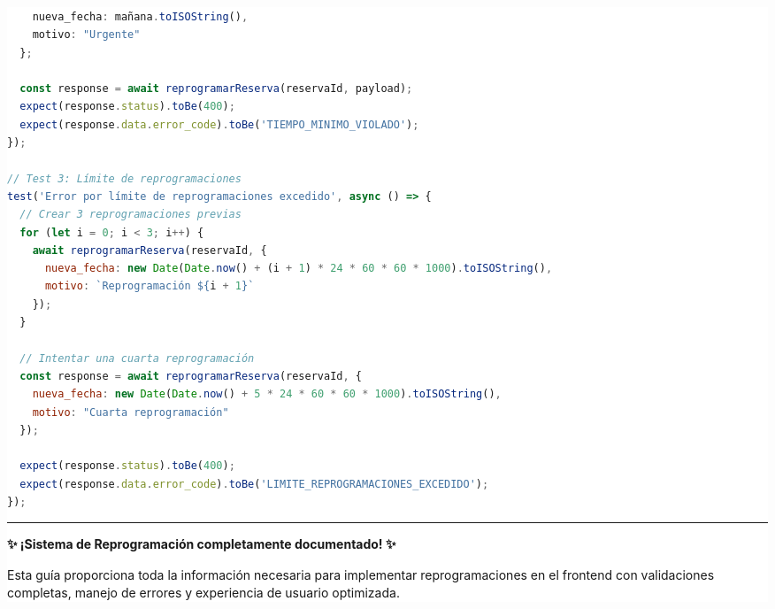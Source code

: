 ```javascript
    nueva_fecha: mañana.toISOString(),
    motivo: "Urgente"
  };
  
  const response = await reprogramarReserva(reservaId, payload);
  expect(response.status).toBe(400);
  expect(response.data.error_code).toBe('TIEMPO_MINIMO_VIOLADO');
});

// Test 3: Límite de reprogramaciones
test('Error por límite de reprogramaciones excedido', async () => {
  // Crear 3 reprogramaciones previas
  for (let i = 0; i < 3; i++) {
    await reprogramarReserva(reservaId, {
      nueva_fecha: new Date(Date.now() + (i + 1) * 24 * 60 * 60 * 1000).toISOString(),
      motivo: `Reprogramación ${i + 1}`
    });
  }
  
  // Intentar una cuarta reprogramación
  const response = await reprogramarReserva(reservaId, {
    nueva_fecha: new Date(Date.now() + 5 * 24 * 60 * 60 * 1000).toISOString(),
    motivo: "Cuarta reprogramación"
  });
  
  expect(response.status).toBe(400);
  expect(response.data.error_code).toBe('LIMITE_REPROGRAMACIONES_EXCEDIDO');
});
```

---

**✨ ¡Sistema de Reprogramación completamente documentado! ✨**

Esta guía proporciona toda la información necesaria para implementar reprogramaciones en el frontend con validaciones completas, manejo de errores y experiencia de usuario optimizada.
